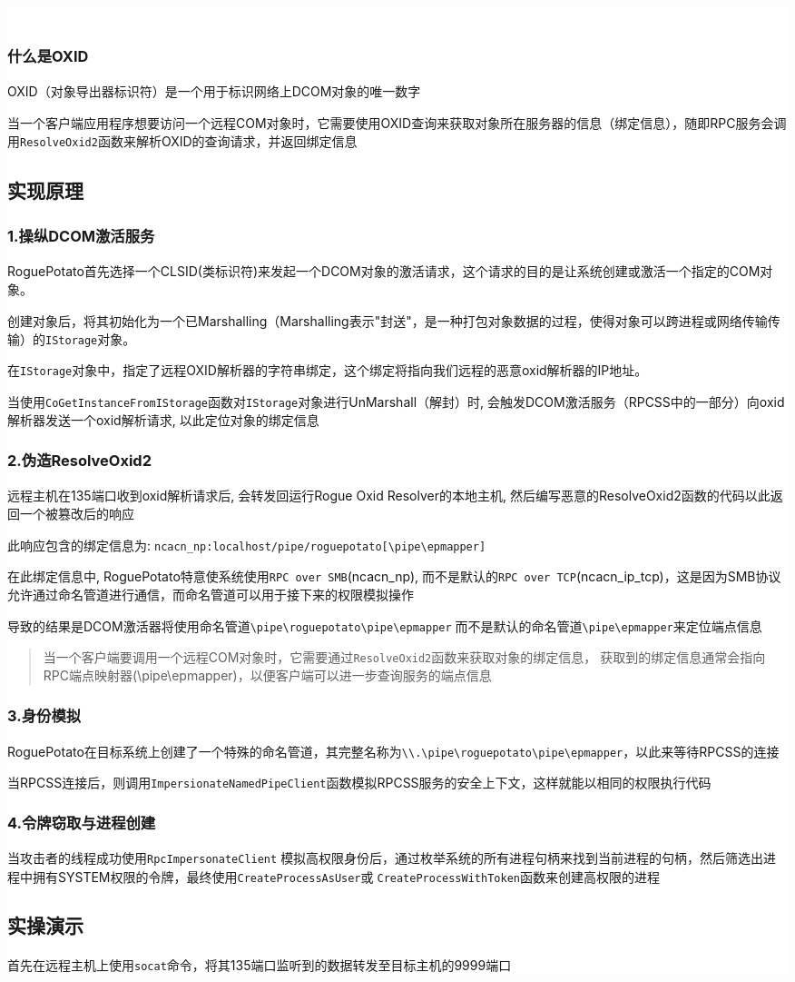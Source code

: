 ​	

### 什么是OXID

OXID（对象导出器标识符）是一个用于标识网络上DCOM对象的唯一数字

当一个客户端应用程序想要访问一个远程COM对象时，它需要使用OXID查询来获取对象所在服务器的信息（绑定信息），随即RPC服务会调用`ResolveOxid2`函数来解析OXID的查询请求，并返回绑定信息



## 实现原理

### 1.操纵DCOM激活服务

RoguePotato首先选择一个CLSID(类标识符)来发起一个DCOM对象的激活请求，这个请求的目的是让系统创建或激活一个指定的COM对象。

创建对象后，将其初始化为一个已Marshalling（Marshalling表示"封送"，是一种打包对象数据的过程，使得对象可以跨进程或网络传输传输）的`IStorage`对象。

在`IStorage`对象中，指定了远程OXID解析器的字符串绑定，这个绑定将指向我们远程的恶意oxid解析器的IP地址。

当使用`CoGetInstanceFromIStorage`函数对`IStorage`对象进行UnMarshall（解封）时, 会触发DCOM激活服务（RPCSS中的一部分）向oxid解析器发送一个oxid解析请求, 以此定位对象的绑定信息



### 2.伪造ResolveOxid2

远程主机在135端口收到oxid解析请求后, 会转发回运行Rogue Oxid Resolver的本地主机, 然后编写恶意的ResolveOxid2函数的代码以此返回一个被篡改后的响应

此响应包含的绑定信息为: `ncacn_np:localhost/pipe/roguepotato[\pipe\epmapper]`

在此绑定信息中, RoguePotato特意使系统使用`RPC over SMB`(ncacn_np), 而不是默认的`RPC over TCP`(ncacn_ip_tcp)，这是因为SMB协议允许通过命名管道进行通信，而命名管道可以用于接下来的权限模拟操作

导致的结果是DCOM激活器将使用命名管道`\pipe\roguepotato\pipe\epmapper` 而不是默认的命名管道`\pipe\epmapper`来定位端点信息

> 当一个客户端要调用一个远程COM对象时，它需要通过`ResolveOxid2`函数来获取对象的绑定信息， 获取到的绑定信息通常会指向RPC端点映射器(\pipe\epmapper)，以便客户端可以进一步查询服务的端点信息



### 3.身份模拟

RoguePotato在目标系统上创建了一个特殊的命名管道，其完整名称为`\\.\pipe\roguepotato\pipe\epmapper`，以此来等待RPCSS的连接

当RPCSS连接后，则调用`ImpersionateNamedPipeClient`函数模拟RPCSS服务的安全上下文，这样就能以相同的权限执行代码



### 4.令牌窃取与进程创建

当攻击者的线程成功使用`RpcImpersonateClient` 模拟高权限身份后，通过枚举系统的所有进程句柄来找到当前进程的句柄，然后筛选出进程中拥有SYSTEM权限的令牌，最终使用`CreateProcessAsUser`或 `CreateProcessWithToken`函数来创建高权限的进程



## 实操演示

首先在远程主机上使用`socat`命令，将其135端口监听到的数据转发至目标主机的9999端口
